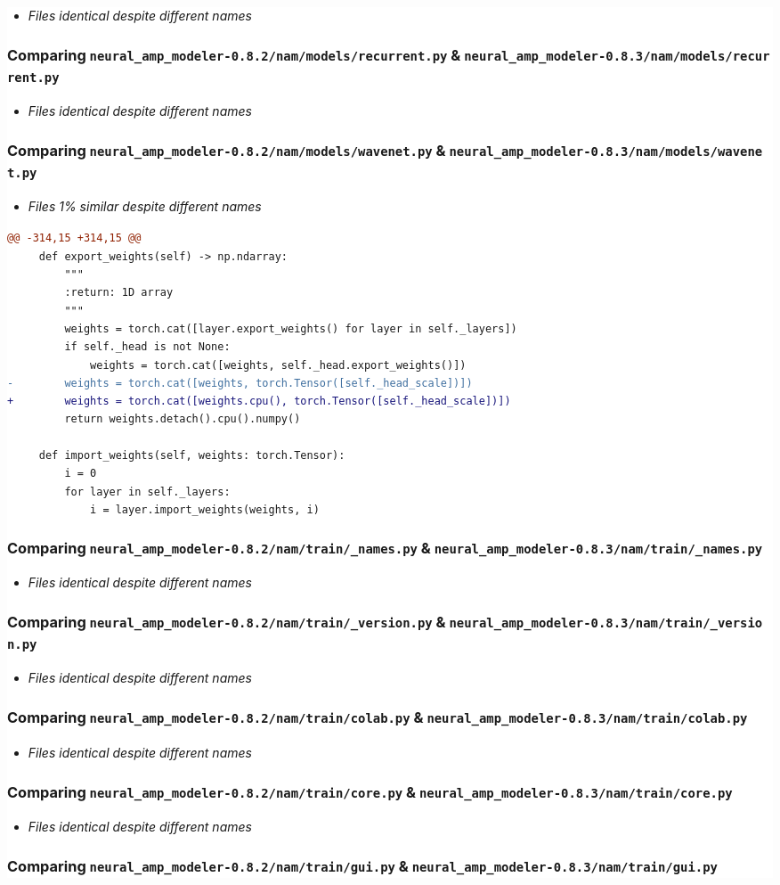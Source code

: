  * *Files identical despite different names*

### Comparing `neural_amp_modeler-0.8.2/nam/models/recurrent.py` & `neural_amp_modeler-0.8.3/nam/models/recurrent.py`

 * *Files identical despite different names*

### Comparing `neural_amp_modeler-0.8.2/nam/models/wavenet.py` & `neural_amp_modeler-0.8.3/nam/models/wavenet.py`

 * *Files 1% similar despite different names*

```diff
@@ -314,15 +314,15 @@
     def export_weights(self) -> np.ndarray:
         """
         :return: 1D array
         """
         weights = torch.cat([layer.export_weights() for layer in self._layers])
         if self._head is not None:
             weights = torch.cat([weights, self._head.export_weights()])
-        weights = torch.cat([weights, torch.Tensor([self._head_scale])])
+        weights = torch.cat([weights.cpu(), torch.Tensor([self._head_scale])])
         return weights.detach().cpu().numpy()
 
     def import_weights(self, weights: torch.Tensor):
         i = 0
         for layer in self._layers:
             i = layer.import_weights(weights, i)
```

### Comparing `neural_amp_modeler-0.8.2/nam/train/_names.py` & `neural_amp_modeler-0.8.3/nam/train/_names.py`

 * *Files identical despite different names*

### Comparing `neural_amp_modeler-0.8.2/nam/train/_version.py` & `neural_amp_modeler-0.8.3/nam/train/_version.py`

 * *Files identical despite different names*

### Comparing `neural_amp_modeler-0.8.2/nam/train/colab.py` & `neural_amp_modeler-0.8.3/nam/train/colab.py`

 * *Files identical despite different names*

### Comparing `neural_amp_modeler-0.8.2/nam/train/core.py` & `neural_amp_modeler-0.8.3/nam/train/core.py`

 * *Files identical despite different names*

### Comparing `neural_amp_modeler-0.8.2/nam/train/gui.py` & `neural_amp_modeler-0.8.3/nam/train/gui.py`
